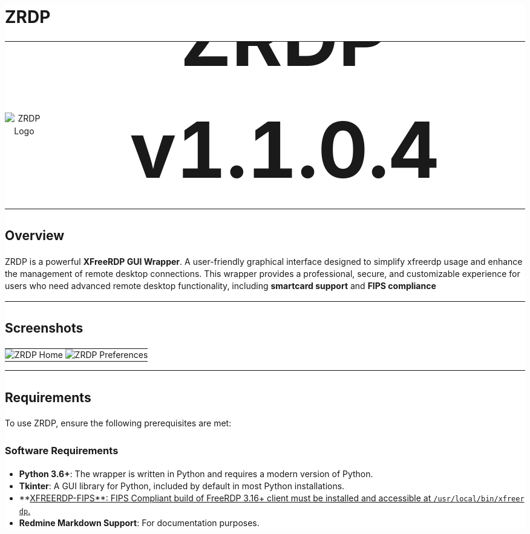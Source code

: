 # ZRDP
<table>
  <tr>
    <td style="text-align: center; vertical-align: middle; padding: 0;">
      <img src="https://gitlab.moesol.com/michael.zietlow/blogs/-/raw/main/scripts/ZRDP/images/zrdp_logo.png" alt="ZRDP Logo"/>
    </td>
    <td style="text-align: center; vertical-align: middle; padding: 10px;">
      <div style="display: flex; flex-direction: column; justify-content: center; height: 256px;">
        <h1 style="font-size: 128px; font-weight: bold; margin: 0;">ZRDP v1.1.0.4</h1>
        <p style="font-size: 32px; margin: 10px 0 0 0;">XFreeRDP GUI Wrapper with YubiKey & Multi Desktop Management support.</p>
      </div>
    </td>
  </tr>
</table>

## Overview

ZRDP is a powerful **XFreeRDP GUI Wrapper**. A user-friendly graphical interface designed to simplify xfreerdp usage and enhance the management of remote desktop connections. This wrapper provides a professional, secure, and customizable experience for users who need advanced remote desktop functionality, including **smartcard support** and **FIPS compliance**

---

## Screenshots

<table>
  <tr>
    <td style="text-align: center; vertical-align: middle; padding: 0;">
      <img src="https://gitlab.moesol.com/michael.zietlow/blogs/-/raw/main/scripts/ZRDP/images/zrdp_home.png" alt="ZRDP Home" width="400"/>
      <img src="https://gitlab.moesol.com/michael.zietlow/blogs/-/raw/main/scripts/ZRDP/images/zrdp_prefs.png" alt="ZRDP Preferences" width="400"/>
    </td>
  </tr>
</table>

---

## Requirements

To use ZRDP, ensure the following prerequisites are met:

### Software Requirements
- **Python 3.6+**: The wrapper is written in Python and requires a modern version of Python.
- **Tkinter**: A GUI library for Python, included by default in most Python installations.
- **[XFREERDP-FIPS**: FIPS Compliant build of FreeRDP 3.16+ client must be installed and accessible at `/usr/local/bin/xfreerdp`.](https://gitlab.moesol.com/michael.zietlow/blogs/-/tree/main/builds/xfreerdp)
- **Redmine Markdown Support**: For documentation purposes.
